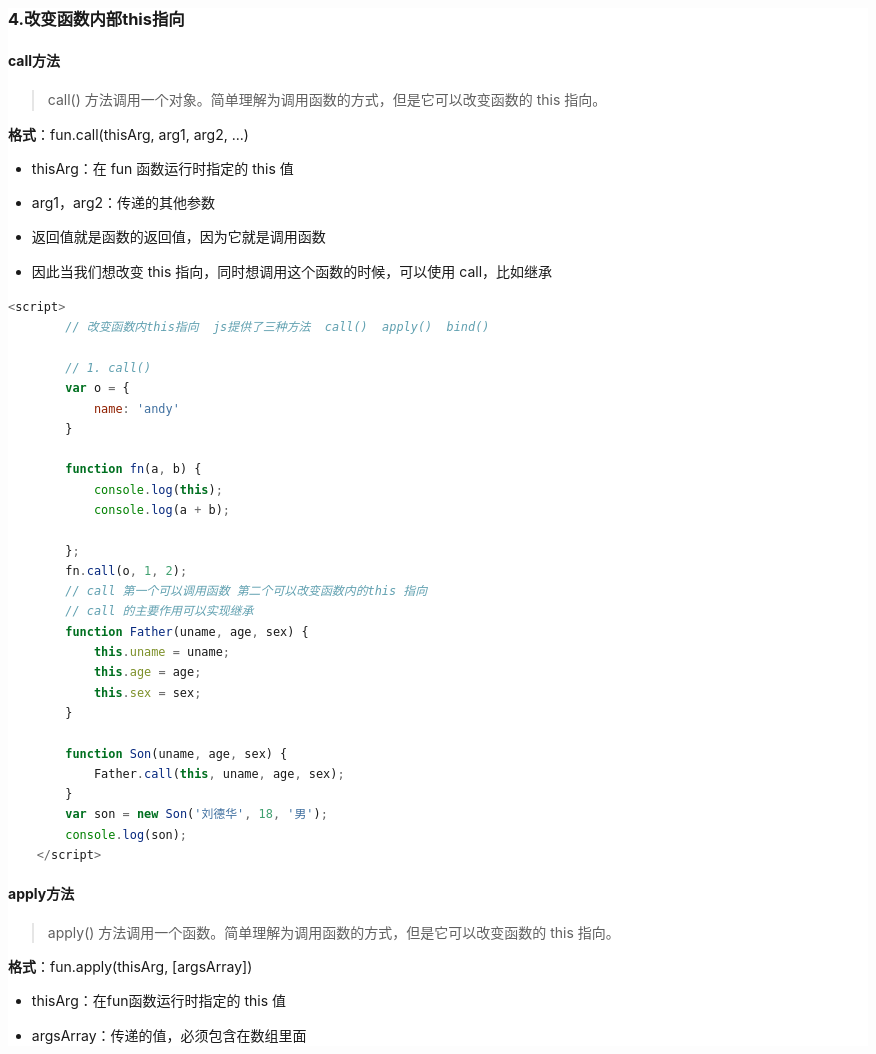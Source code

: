 ### 4.改变函数内部this指向

#### call方法

> call() 方法调用一个对象。简单理解为调用函数的方式，但是它可以改变函数的 this 指向。

**格式**：fun.call(thisArg, arg1, arg2, ...) 

* thisArg：在 fun 函数运行时指定的 this 值

* arg1，arg2：传递的其他参数

* 返回值就是函数的返回值，因为它就是调用函数

* 因此当我们想改变 this 指向，同时想调用这个函数的时候，可以使用 call，比如继承

```javascript
<script>
        // 改变函数内this指向  js提供了三种方法  call()  apply()  bind()

        // 1. call()
        var o = {
            name: 'andy'
        }

        function fn(a, b) {
            console.log(this);
            console.log(a + b);

        };
        fn.call(o, 1, 2);
        // call 第一个可以调用函数 第二个可以改变函数内的this 指向
        // call 的主要作用可以实现继承
        function Father(uname, age, sex) {
            this.uname = uname;
            this.age = age;
            this.sex = sex;
        }

        function Son(uname, age, sex) {
            Father.call(this, uname, age, sex);
        }
        var son = new Son('刘德华', 18, '男');
        console.log(son);
    </script>
```

#### apply方法

> apply() 方法调用一个函数。简单理解为调用函数的方式，但是它可以改变函数的 this 指向。

**格式**：fun.apply(thisArg, [argsArray])

* thisArg：在fun函数运行时指定的 this 值

* argsArray：传递的值，必须包含在数组里面
